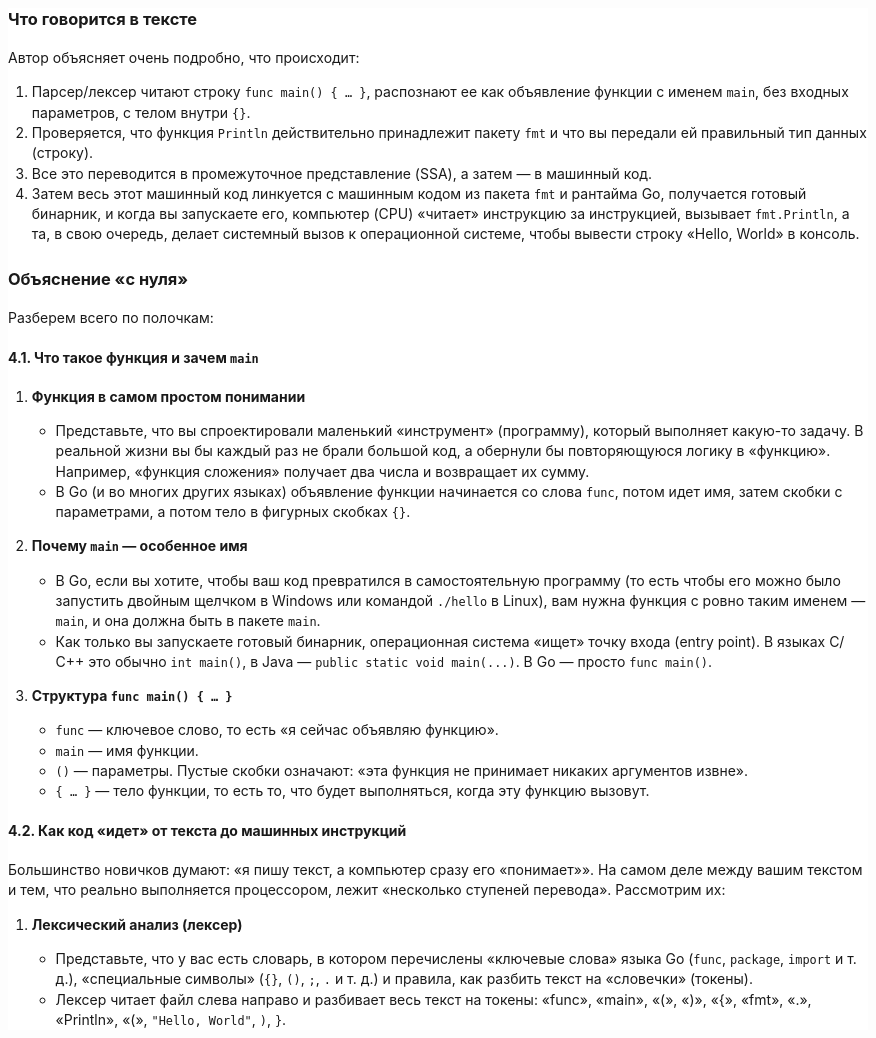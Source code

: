 ### Что говорится в тексте

Автор объясняет очень подробно, что происходит:

1. Парсер/лексер читают строку `func main() { … }`, распознают ее как объявление функции с именем `main`, без входных параметров, с телом внутри `{}`.
2. Проверяется, что функция `Println` действительно принадлежит пакету `fmt` и что вы передали ей правильный тип данных (строку).
3. Все это переводится в промежуточное представление (SSA), а затем — в машинный код.
4. Затем весь этот машинный код линкуется с машинным кодом из пакета `fmt` и рантайма Go, получается готовый бинарник, и когда вы запускаете его, компьютер (CPU) «читает» инструкцию за инструкцией, вызывает `fmt.Println`, а та, в свою очередь, делает системный вызов к операционной системе, чтобы вывести строку «Hello, World» в консоль.

### Объяснение «с нуля»

Разберем всего по полочкам:

#### 4.1. Что такое функция и зачем `main`

1. **Функция в самом простом понимании**

   - Представьте, что вы спроектировали маленький «инструмент» (программу), который выполняет какую-то задачу. В реальной жизни вы бы каждый раз не брали большой код, а обернули бы повторяющуюся логику в «функцию». Например, «функция сложения» получает два числа и возвращает их сумму.
   - В Go (и во многих других языках) объявление функции начинается со слова `func`, потом идет имя, затем скобки с параметрами, а потом тело в фигурных скобках `{}`.

2. **Почему `main` — особенное имя**

   - В Go, если вы хотите, чтобы ваш код превратился в самостоятельную программу (то есть чтобы его можно было запустить двойным щелчком в Windows или командой `./hello` в Linux), вам нужна функция с ровно таким именем — `main`, и она должна быть в пакете `main`.
   - Как только вы запускаете готовый бинарник, операционная система «ищет» точку входа (entry point). В языках С/С++ это обычно `int main()`, в Java — `public static void main(...)`. В Go — просто `func main()`.

3. **Структура `func main() { … }`**

   - `func` — ключевое слово, то есть «я сейчас объявляю функцию».
   - `main` — имя функции.
   - `()` — параметры. Пустые скобки означают: «эта функция не принимает никаких аргументов извне».
   - `{ … }` — тело функции, то есть то, что будет выполняться, когда эту функцию вызовут.

#### 4.2. Как код «идет» от текста до машинных инструкций

Большинство новичков думают: «я пишу текст, а компьютер сразу его «понимает»». На самом деле между вашим текстом и тем, что реально выполняется процессором, лежит «несколько ступеней перевода». Рассмотрим их:

1. **Лексический анализ (лексер)**

   - Представьте, что у вас есть словарь, в котором перечислены «ключевые слова» языка Go (`func`, `package`, `import` и т. д.), «специальные символы» (`{}`, `()`, `;`, `.` и т. д.) и правила, как разбить текст на «словечки» (токены).
   - Лексер читает файл слева направо и разбивает весь текст на токены: «func», «main», «(», «)», «{», «fmt», «.», «Println», «(», `"Hello, World"`, `)`, `}`.
